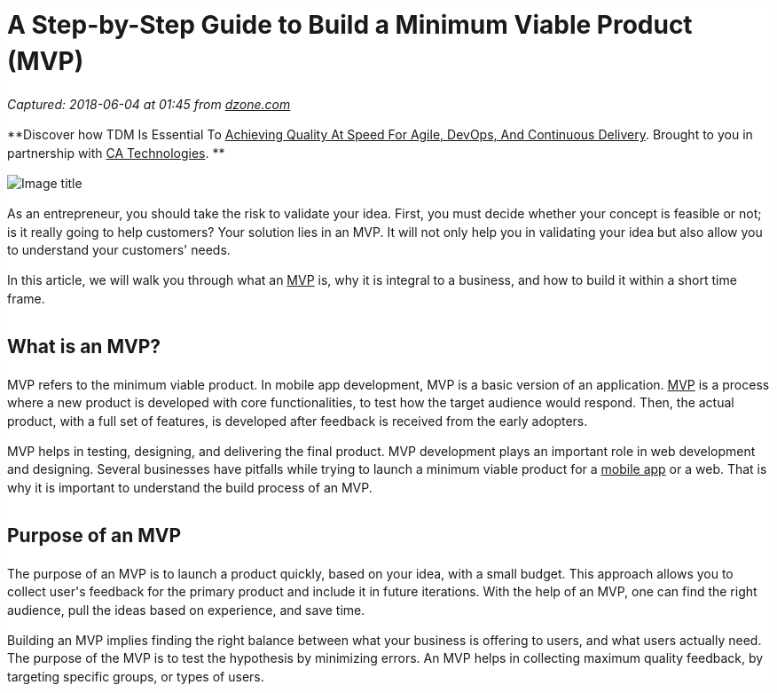 # A Step-by-Step Guide to Build a Minimum Viable Product (MVP)

_Captured: 2018-06-04 at 01:45 from [dzone.com](https://dzone.com/articles/a-step-by-step-guide-to-build-a-minimum-viable-pro?edition=380206&utm_source=Daily%20Digest&utm_medium=email&utm_campaign=Daily%20Digest%202018-06-03)_

**Discover how TDM Is Essential To [Achieving Quality At Speed For Agile, DevOps, And Continuous Delivery](https://dzone.com/go?i=291448&u=http%3A%2F%2Fwww.ca.com%2Fus%2Fcollateral%2Findustry-analyst-report%2Fagile-test-data-management-the-new-must-have.html%3Fcid%3DNA-DSP-CD-AGJ-000195-00001461-000001106%26utm_source%3Donline_ads%26utm_medium%3Ddzone%26utm_campaign%3Dtdm_acquire%26utm_content%3Dagile_tdm_report-pre_roll). Brought to you in partnership with [CA Technologies](https://dzone.com/go?i=291448&u=http%3A%2F%2Fwww.ca.com%2Fus%2Fcollateral%2Findustry-analyst-report%2Fagile-test-data-management-the-new-must-have.html%3Fcid%3DNA-DSP-CD-AGJ-000195-00001461-000001106%26utm_source%3Donline_ads%26utm_medium%3Ddzone%26utm_campaign%3Dtdm_acquire%26utm_content%3Dagile_tdm_report-pre_roll). **

![Image title](https://www.netsolutions.com/insights/wp-content/uploads/2018/05/How-to-build-an-MVP-in-less-than-8-weeks-51.jpg)

As an entrepreneur, you should take the risk to validate your idea. First, you must decide whether your concept is feasible or not; is it really going to help customers? Your solution lies in an MVP. It will not only help you in validating your idea but also allow you to understand your customers' needs.

In this article, we will walk you through what an [MVP](https://www.netsolutions.com/mvp-development) is, why it is integral to a business, and how to build it within a short time frame.

## What is an MVP?

MVP refers to the minimum viable product. In mobile app development, MVP is a basic version of an application. [MVP](https://www.netsolutions.com/insights/understanding-the-mvp-and-why-it-is-a-huge-mistake-to-skip-it/) is a process where a new product is developed with core functionalities, to test how the target audience would respond. Then, the actual product, with a full set of features, is developed after feedback is received from the early adopters.

MVP helps in testing, designing, and delivering the final product. MVP development plays an important role in web development and designing. Several businesses have pitfalls while trying to launch a minimum viable product for a [mobile app](https://www.netsolutions.com/mobility) or a web. That is why it is important to understand the build process of an MVP.

## Purpose of an MVP

The purpose of an MVP is to launch a product quickly, based on your idea, with a small budget. This approach allows you to collect user's feedback for the primary product and include it in future iterations. With the help of an MVP, one can find the right audience, pull the ideas based on experience, and save time.

Building an MVP implies finding the right balance between what your business is offering to users, and what users actually need. The purpose of the MVP is to test the hypothesis by minimizing errors. An MVP helps in collecting maximum quality feedback, by targeting specific groups, or types of users.
